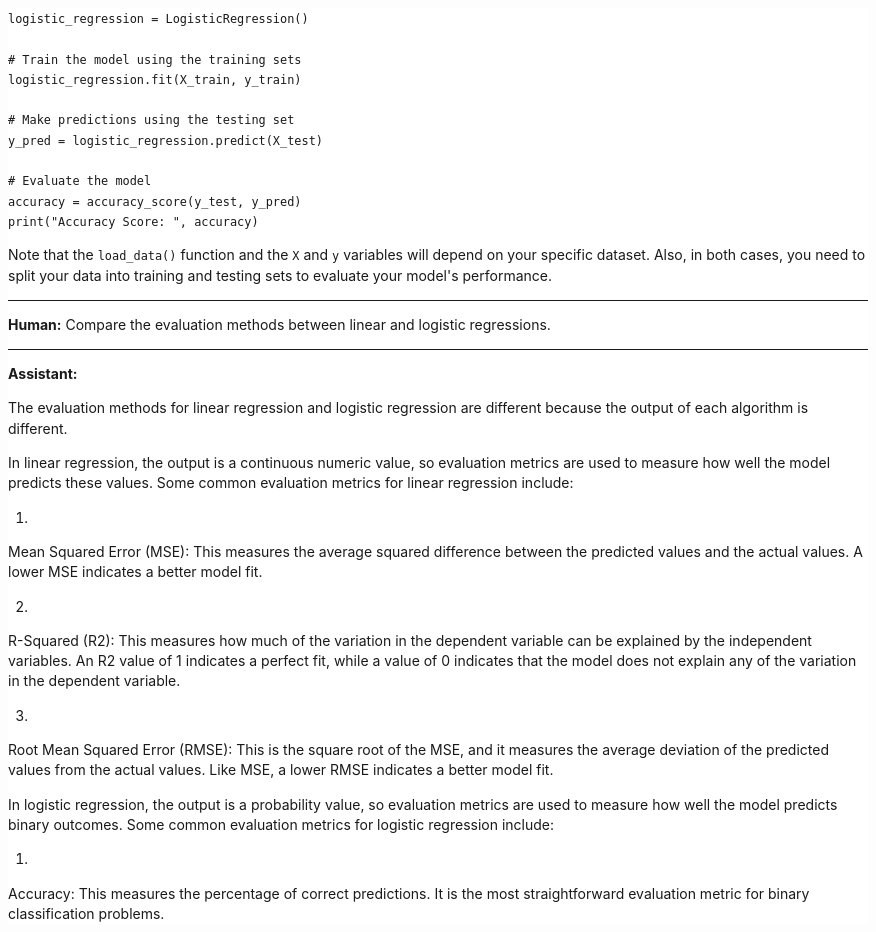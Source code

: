 ```
logistic_regression = LogisticRegression()

# Train the model using the training sets
logistic_regression.fit(X_train, y_train)

# Make predictions using the testing set
y_pred = logistic_regression.predict(X_test)

# Evaluate the model
accuracy = accuracy_score(y_test, y_pred)
print("Accuracy Score: ", accuracy)

```

Note that the `load_data()` function and the `X` and `y` variables will depend on your specific dataset. Also, in both cases, you need to split your data into training and testing sets to evaluate your model's performance.


***

**Human:**
Compare the evaluation methods between linear and logistic regressions.

***

**Assistant:**

The evaluation methods for linear regression and logistic regression are different because the output of each algorithm is different.

In linear regression, the output is a continuous numeric value, so evaluation metrics are used to measure how well the model predicts these values. Some common evaluation metrics for linear regression include:

1. 
Mean Squared Error (MSE): This measures the average squared difference between the predicted values and the actual values. A lower MSE indicates a better model fit.

2. 
R-Squared (R2): This measures how much of the variation in the dependent variable can be explained by the independent variables. An R2 value of 1 indicates a perfect fit, while a value of 0 indicates that the model does not explain any of the variation in the dependent variable.

3. 
Root Mean Squared Error (RMSE): This is the square root of the MSE, and it measures the average deviation of the predicted values from the actual values. Like MSE, a lower RMSE indicates a better model fit.



In logistic regression, the output is a probability value, so evaluation metrics are used to measure how well the model predicts binary outcomes. Some common evaluation metrics for logistic regression include:

1. 
Accuracy: This measures the percentage of correct predictions. It is the most straightforward evaluation metric for binary classification problems.
